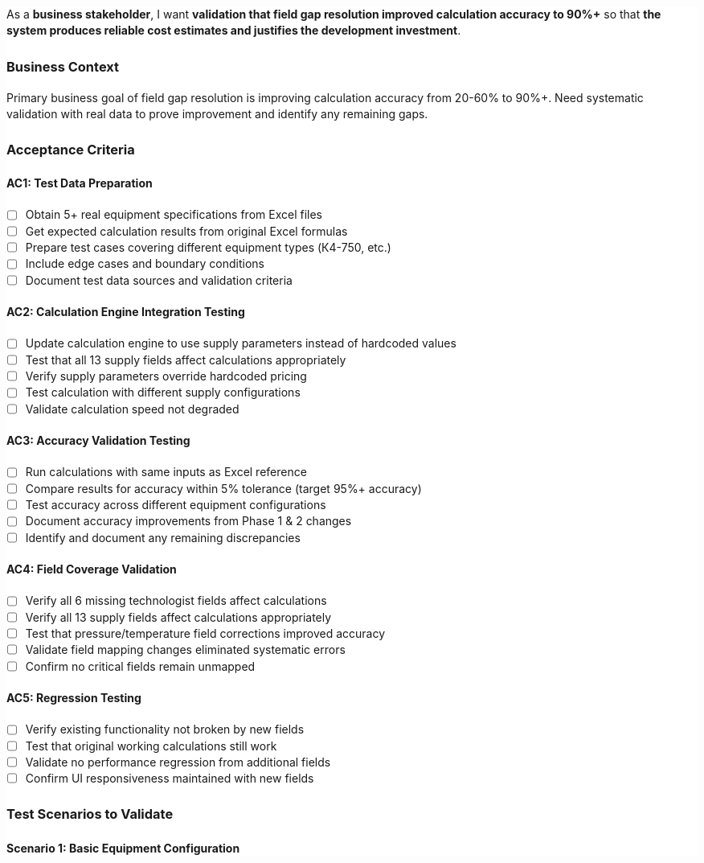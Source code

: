 As a **business stakeholder**, I want **validation that field gap resolution improved calculation accuracy to 90%+** so that **the system produces reliable cost estimates and justifies the development investment**.

### Business Context

Primary business goal of field gap resolution is improving calculation accuracy from 20-60% to 90%+. Need systematic validation with real data to prove improvement and identify any remaining gaps.

### Acceptance Criteria

#### AC1: Test Data Preparation

- [ ] Obtain 5+ real equipment specifications from Excel files
- [ ] Get expected calculation results from original Excel formulas
- [ ] Prepare test cases covering different equipment types (К4-750, etc.)
- [ ] Include edge cases and boundary conditions
- [ ] Document test data sources and validation criteria

#### AC2: Calculation Engine Integration Testing

- [ ] Update calculation engine to use supply parameters instead of hardcoded values
- [ ] Test that all 13 supply fields affect calculations appropriately
- [ ] Verify supply parameters override hardcoded pricing
- [ ] Test calculation with different supply configurations
- [ ] Validate calculation speed not degraded

#### AC3: Accuracy Validation Testing

- [ ] Run calculations with same inputs as Excel reference
- [ ] Compare results for accuracy within 5% tolerance (target 95%+ accuracy)
- [ ] Test accuracy across different equipment configurations
- [ ] Document accuracy improvements from Phase 1 & 2 changes
- [ ] Identify and document any remaining discrepancies

#### AC4: Field Coverage Validation

- [ ] Verify all 6 missing technologist fields affect calculations
- [ ] Verify all 13 supply fields affect calculations appropriately
- [ ] Test that pressure/temperature field corrections improved accuracy
- [ ] Validate field mapping changes eliminated systematic errors
- [ ] Confirm no critical fields remain unmapped

#### AC5: Regression Testing

- [ ] Verify existing functionality not broken by new fields
- [ ] Test that original working calculations still work
- [ ] Validate no performance regression from additional fields
- [ ] Confirm UI responsiveness maintained with new fields

### Test Scenarios to Validate

#### Scenario 1: Basic Equipment Configuration
